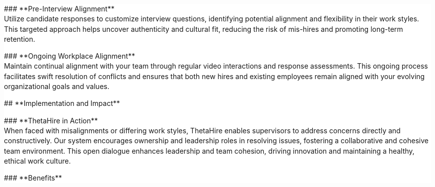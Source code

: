 \#\#\# \*\*Pre-Interview Alignment\*\*  
Utilize candidate responses to customize interview questions, identifying potential alignment and flexibility in their work styles. This targeted approach helps uncover authenticity and cultural fit, reducing the risk of mis-hires and promoting long-term retention.

\#\#\# \*\*Ongoing Workplace Alignment\*\*  
Maintain continual alignment with your team through regular video interactions and response assessments. This ongoing process facilitates swift resolution of conflicts and ensures that both new hires and existing employees remain aligned with your evolving organizational goals and values.

\#\# \*\*Implementation and Impact\*\*

\#\#\# \*\*ThetaHire in Action\*\*  
When faced with misalignments or differing work styles, ThetaHire enables supervisors to address concerns directly and constructively. Our system encourages ownership and leadership roles in resolving issues, fostering a collaborative and cohesive team environment. This open dialogue enhances leadership and team cohesion, driving innovation and maintaining a healthy, ethical work culture.

\#\#\# \*\*Benefits\*\*  
